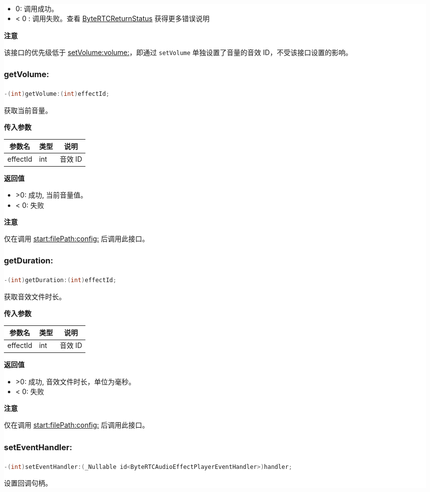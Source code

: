 - 0: 调用成功。
- < 0 : 调用失败。查看 [ByteRTCReturnStatus](iOS-keytype#ByteRTCReturnStatus) 获得更多错误说明


**注意**

该接口的优先级低于 [setVolume:volume:](#ByteRTCAudioEffectPlayer-setvolume-volume)，即通过 `setVolume` 单独设置了音量的音效 ID，不受该接口设置的影响。

<span id="ByteRTCAudioEffectPlayer-getvolume"></span>
### getVolume:
```objectivec
-(int)getVolume:(int)effectId;
```
获取当前音量。


**传入参数**

| 参数名 | 类型 | 说明 |
| --- | --- | --- |
| effectId | int | 音效 ID |


**返回值**

- \>0: 成功, 当前音量值。
- < 0: 失败


**注意**

仅在调用 [start:filePath:config:](#ByteRTCAudioEffectPlayer-start-filepath-config) 后调用此接口。

<span id="ByteRTCAudioEffectPlayer-getduration"></span>
### getDuration:
```objectivec
-(int)getDuration:(int)effectId;
```
获取音效文件时长。


**传入参数**

| 参数名 | 类型 | 说明 |
| --- | --- | --- |
| effectId | int | 音效 ID |


**返回值**

- \>0: 成功, 音效文件时长，单位为毫秒。
- < 0: 失败


**注意**

仅在调用 [start:filePath:config:](#ByteRTCAudioEffectPlayer-start-filepath-config) 后调用此接口。

<span id="ByteRTCAudioEffectPlayer-seteventhandler"></span>
### setEventHandler:
```objectivec
-(int)setEventHandler:(_Nullable id<ByteRTCAudioEffectPlayerEventHandler>)handler;
```
设置回调句柄。
